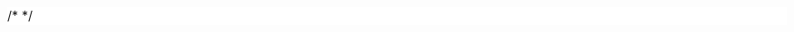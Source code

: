 /* <![CDATA[ */
var ywot = {"p":""};
/* ]]> */
</script>
<script type='text/javascript' src='http://thedawnstore.com/wp-content/plugins/yith-woocommerce-order-tracking/assets/js/ywot.js'></script>
<link rel='https://api.w.org/' href='http://thedawnstore.com/wp-json/' />
<link rel="EditURI" type="application/rsd+xml" title="RSD" href="http://thedawnstore.com/xmlrpc.php?rsd" />
<link rel="wlwmanifest" type="application/wlwmanifest+xml" href="http://thedawnstore.com/wp-includes/wlwmanifest.xml" /> 
<meta name="generator" content="WordPress 4.4.13" />
<meta name="generator" content="WooCommerce 2.5.5" />
<link rel="canonical" href="http://thedawnstore.com/" />
<link rel='shortlink' href='http://thedawnstore.com/' />
			<script type="text/javascript">
				var ajaxurl 				= 'http://thedawnstore.com/wp-admin/admin-ajax.php';
			</script>
			<style type="text/css">.top-promotion {background-position: left left;background-repeat: repeat;background-attachment: fixed;background-image: url(http://thedawnstore.com/wp-content/themes/bigboom/img/patterns/p2.png);background-color: #ffffff;}.site-content { padding: 10px 0 0; }</style><script>
  (function(i,s,o,g,r,a,m){i['GoogleAnalyticsObject']=r;i[r]=i[r]||function(){
  (i[r].q=i[r].q||[]).push(arguments)},i[r].l=1*new Date();a=s.createElement(o),
  m=s.getElementsByTagName(o)[0];a.async=1;a.src=g;m.parentNode.insertBefore(a,m)
  })(window,document,'script','https://www.google-analytics.com/analytics.js','ga');

  ga('create', 'UA-80700883-1', 'auto');
  ga('send', 'pageview');

</script>		<style type="text/css">.recentcomments a{display:inline !important;padding:0 !important;margin:0 !important;}</style>
		<meta name="generator" content="Powered by Visual Composer - drag and drop page builder for WordPress."/>
<meta name="generator" content="Powered by Slider Revolution 5.1.6 - responsive, Mobile-Friendly Slider Plugin for WordPress with comfortable drag and drop interface." />
<link rel="icon" href="http://thedawnstore.com/wp-content/uploads/2016/02/tdslogo-150x150.png" sizes="32x32" />
<link rel="icon" href="http://thedawnstore.com/wp-content/uploads/2016/02/tdslogo.png" sizes="192x192" />
<link rel="apple-touch-icon-precomposed" href="http://thedawnstore.com/wp-content/uploads/2016/02/tdslogo-180x180.png" />
<meta name="msapplication-TileImage" content="http://thedawnstore.com/wp-content/uploads/2016/02/tdslogo.png" />
<style type="text/css" data-type="vc_shortcodes-custom-css">.vc_custom_1428591696863{margin-top: 20px !important;}.vc_custom_1428257456614{margin-top: 10px !important;}.vc_custom_1428257482170{margin-top: 20px !important;}.vc_custom_1430104762999{margin-top: -60px !important;padding-right: 5px !important;}.vc_custom_1426839575395{padding-left: 5px !important;}.vc_custom_1428755781110{margin-top: 0px !important;margin-right: 0px !important;margin-left: 0px !important;border-right-width: 1px !important;border-bottom-width: 1px !important;border-left-width: 1px !important;padding-top: 18px !important;padding-bottom: 18px !important;border-left-color: #efefef !important;border-left-style: solid !important;border-right-color: #efefef !important;border-right-style: solid !important;border-bottom-color: #efefef !important;border-bottom-style: solid !important;}.vc_custom_1427127605503{margin-top: -6px !important;}.vc_custom_1427127318525{margin-top: 20px !important;}.vc_custom_1428343092857{margin-top: -10px !important;}</style><noscript><style type="text/css"> .wpb_animate_when_almost_visible { opacity: 1; }</style></noscript>
